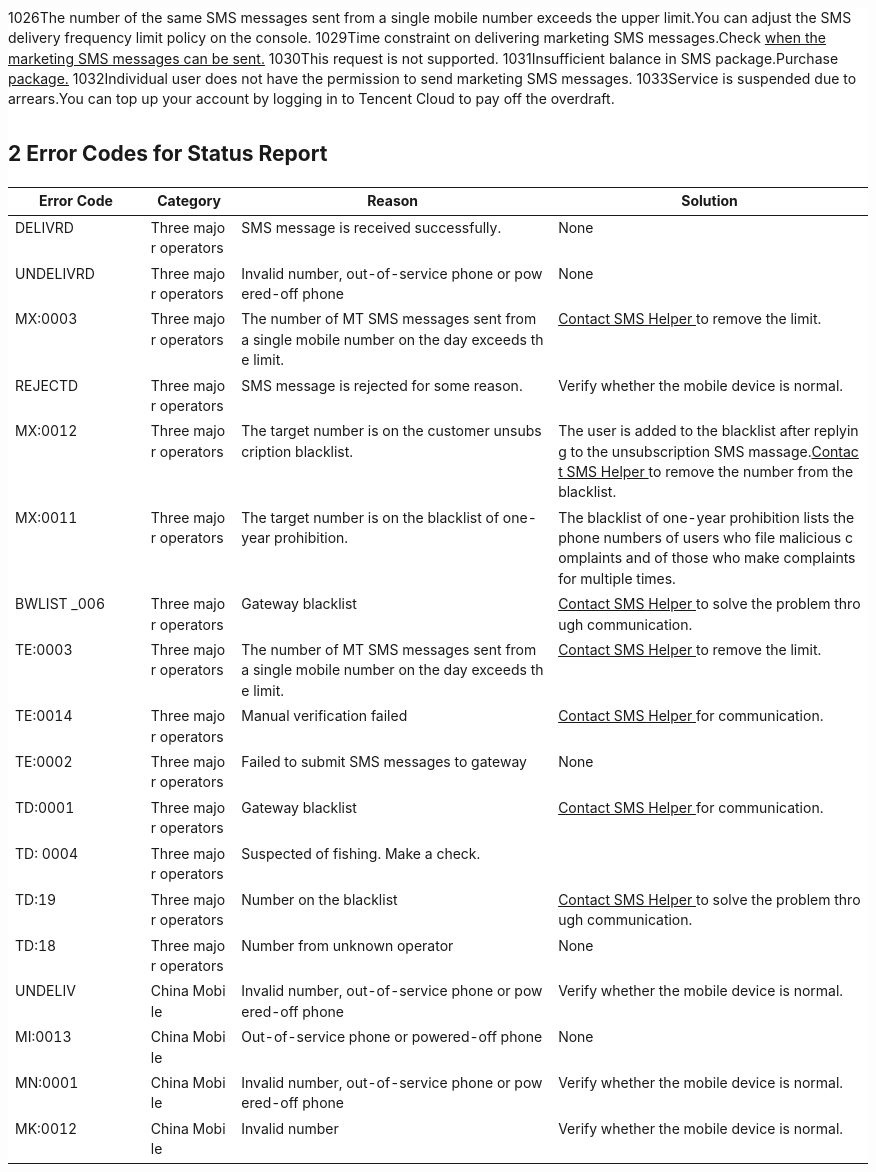 <tr><td>1026</td><td>The number of the same SMS messages sent from a single mobile number exceeds the upper limit.</td><td>You can adjust the SMS delivery frequency limit policy on the console.</td></tr>
<tr><td>1029</td><td>Time constraint on delivering marketing SMS messages.</td><td>Check <a href="/doc/product/382/9557#5-.E8.90.A5.E9.94.80.E7.9F.AD.E4.BF.A1.E8.A7.84.E8.8C.83">when the marketing SMS messages can be sent.</a></td></tr>
<tr><td>1030</td><td>This request is not supported.</td><td></td></tr>
<tr><td>1031</td><td>Insufficient balance in SMS package.</td><td>Purchase <a href="https://buy.cloud.tencent.com/sms">package.</a></td></tr>
<tr><td>1032</td><td>Individual user does not have the permission to send marketing SMS messages.</td><td></td></tr>
<tr><td>1033</td><td>Service is suspended due to arrears.</td><td>You can top up your account by logging in to Tencent Cloud to pay off the overdraft.</td></tr>
</table>

## 2 Error Codes for Status Report
<table style="word-break:break-all; word-wrap:break-all;">
<thead><tr><th style="width:15%;">Error Code</th><th style="width:10%;">Category</th><th style="width:35%;">Reason</th><th style="width:35%;">Solution</th></tr></thead>
  <tbody>
    <tr><td>DELIVRD</td><td>Three major operators</td><td>SMS message is received successfully.</td><td>None</td></tr>
    <tr><td>UNDELIVRD</td><td>Three major operators</td><td>Invalid number, out-of-service phone or powered-off phone</td><td>None</td></tr>
    <tr><td>MX:0003</td><td>Three major operators</td><td>The number of MT SMS messages sent from a single mobile number on the day exceeds the limit.</td><td><a href="/doc/product/382/3773">Contact SMS Helper </a>to remove the limit.</td></tr>
    <tr><td>REJECTD</td><td>Three major operators</td><td>SMS message is rejected for some reason.</td><td>Verify whether the mobile device is normal.</td></tr>
    <tr><td>MX:0012</td><td>Three major operators</td><td>The target number is on the customer unsubscription blacklist.</td><td>The user is added to the blacklist after replying to the unsubscription SMS massage.<a href="/doc/product/382/3773">Contact SMS Helper </a>to remove the number from the blacklist.</td></tr>
    <tr><td>MX:0011</td><td>Three major operators</td><td>The target number is on the blacklist of one-year prohibition.</td><td>The blacklist of one-year prohibition lists the phone numbers of users who file malicious complaints and of those who make complaints for multiple times.</td></tr>
    <tr><td>BWLIST _006</td><td>Three major operators</td><td>Gateway blacklist</td><td><a href="/doc/product/382/3773">Contact SMS Helper </a>to solve the problem through communication.</td></tr>
    <tr><td>TE:0003</td><td>Three major operators</td><td>The number of MT SMS messages sent from a single mobile number on the day exceeds the limit.</td><td><a href="/doc/product/382/3773">Contact SMS Helper </a>to remove the limit.</td></tr>
    <tr><td>TE:0014</td><td>Three major operators</td><td>Manual verification failed</td><td><a href="/doc/product/382/3773">Contact SMS Helper </a>for communication.</td></tr>
    <tr><td>TE:0002</td><td>Three major operators</td><td>Failed to submit SMS messages to gateway</td><td>None</td></tr>
    <tr><td>TD:0001</td><td>Three major operators</td><td>Gateway blacklist</td><td><a href="/doc/product/382/3773">Contact SMS Helper </a>for communication.</td></tr>
    <tr><td>TD: 0004 </td><td>Three major operators</td><td>Suspected of fishing. Make a check.</td><td></td></tr>
    <tr><td>TD:19</td><td>Three major operators</td><td>Number on the blacklist</td><td><a href="/doc/product/382/3773">Contact SMS Helper </a>to solve the problem through communication.</td></tr>
    <tr><td>TD:18</td><td>Three major operators</td><td>Number from unknown operator</td><td>None</td></tr>
    <tr><td>UNDELIV</td><td>China Mobile</td><td>Invalid number, out-of-service phone or powered-off phone</td><td>Verify whether the mobile device is normal.</td></tr>
    <tr><td>MI:0013</td><td>China Mobile</td><td>Out-of-service phone or powered-off phone</td><td>None</td></tr>
    <tr><td>MN:0001</td><td>China Mobile</td><td>Invalid number, out-of-service phone or powered-off phone</td><td>Verify whether the mobile device is normal.</td></tr>
    <tr><td>MK:0012</td><td>China Mobile</td><td>Invalid number</td><td>Verify whether the mobile device is normal.</td></tr>
